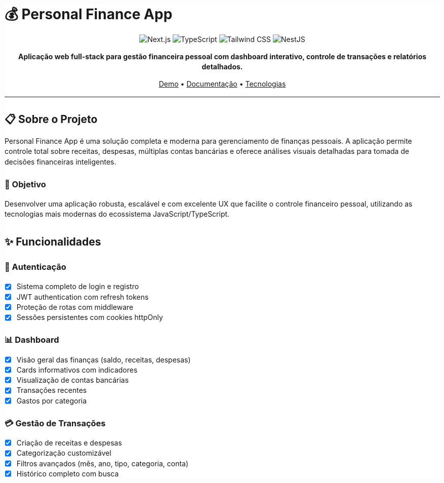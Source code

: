 # 💰 Personal Finance App

<div align="center">

![Next.js](https://img.shields.io/badge/Next.js-14-black?style=for-the-badge&logo=next.js)
![TypeScript](https://img.shields.io/badge/TypeScript-5.0-blue?style=for-the-badge&logo=typescript)
![Tailwind CSS](https://img.shields.io/badge/Tailwind-3.0-38B2AC?style=for-the-badge&logo=tailwind-css)
![NestJS](https://img.shields.io/badge/NestJS-10-E0234E?style=for-the-badge&logo=nestjs)

**Aplicação web full-stack para gestão financeira pessoal com dashboard interativo, controle de transações e relatórios detalhados.**

[Demo](https://personal-finance-app-orcin.vercel.app) • [Documentação](#-funcionalidades) • [Tecnologias](#-tecnologias)

</div>

---

## 📋 Sobre o Projeto

Personal Finance App é uma solução completa e moderna para gerenciamento de finanças pessoais. A aplicação permite controle total sobre receitas, despesas, múltiplas contas bancárias e oferece análises visuais detalhadas para tomada de decisões financeiras inteligentes.

### 🎯 Objetivo

Desenvolver uma aplicação robusta, escalável e com excelente UX que facilite o controle financeiro pessoal, utilizando as tecnologias mais modernas do ecossistema JavaScript/TypeScript.

## ✨ Funcionalidades

### 🔐 Autenticação
- [x] Sistema completo de login e registro
- [x] JWT authentication com refresh tokens
- [x] Proteção de rotas com middleware
- [x] Sessões persistentes com cookies httpOnly

### 📊 Dashboard
- [x] Visão geral das finanças (saldo, receitas, despesas)
- [x] Cards informativos com indicadores
- [x] Visualização de contas bancárias
- [x] Transações recentes
- [x] Gastos por categoria

### 💳 Gestão de Transações
- [x] Criação de receitas e despesas
- [x] Categorização customizável
- [x] Filtros avançados (mês, ano, tipo, categoria, conta)
- [x] Histórico completo com busca
